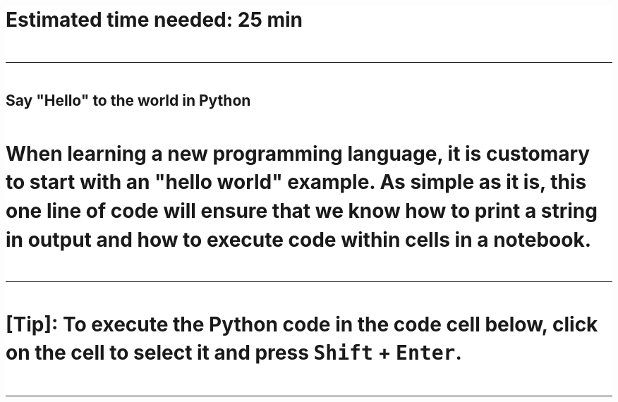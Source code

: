 #         </li>
#     </ul>
#     <p>
#         Estimated time needed: <strong>25 min</strong>
#     </p>
# </div>
# 
# <hr>
# 

# <h2 id="hello">Say "Hello" to the world in Python</h2>
# 

# When learning a new programming language, it is customary to start with an "hello world" example. As simple as it is, this one line of code will ensure that we know how to print a string in output and how to execute code within cells in a notebook.
# 

# <hr/>
# <div class="alert alert-success alertsuccess" style="margin-top: 20px">
# [Tip]: To execute the Python code in the code cell below, click on the cell to select it and press <kbd>Shift</kbd> + <kbd>Enter</kbd>.
# </div>
# <hr/>
# 

